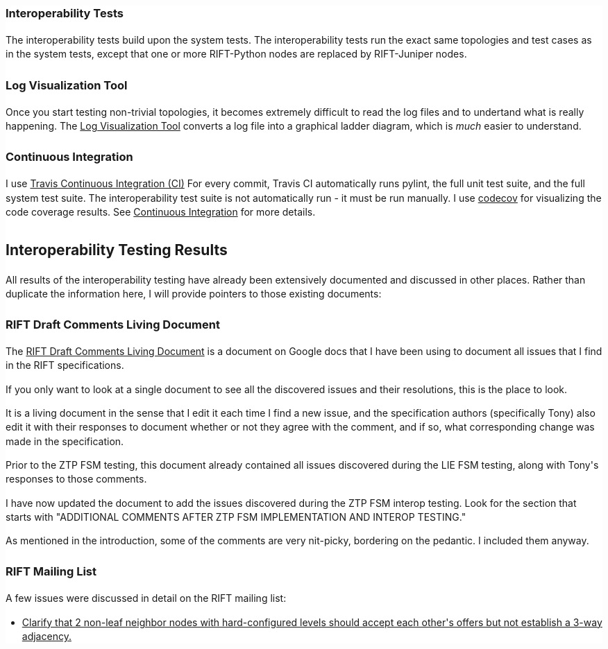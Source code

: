 ### Interoperability Tests

The interoperability tests build upon the system tests. The interoperability tests run the exact same topologies and test cases as in the system tests, except that one or more RIFT-Python nodes are replaced by RIFT-Juniper nodes.

### Log Visualization Tool

Once you start testing non-trivial topologies, it becomes extremely difficult to read the log files and to undertand what is really happening. The [Log Visualization Tool](log-visualization.md) converts a log file into a graphical ladder diagram, which is _much_ easier to understand.

### Continuous Integration

I use [Travis Continuous Integration (CI)](https://travis-ci.org/brunorijsman/rift-python) For every commit, Travis CI automatically runs pylint, the full unit test suite, and the full system test suite. The interoperability test suite is not automatically run - it must be run manually. I use [codecov](https://codecov.io/gh/brunorijsman/rift-python) for visualizing the code coverage results. See [Continuous Integration](continuous-integration.md) for more details.

## Interoperability Testing Results

All results of the interoperability testing have already been extensively documented and discussed in other places. Rather than duplicate the information here, I will provide pointers to those existing documents:

### RIFT Draft Comments Living Document

The [RIFT Draft Comments Living Document](http://bit.ly/rift-comments) is a document on Google docs that I have been using to document all issues that I find in the RIFT specifications.

If you only want to look at a single document to see all the discovered issues and their resolutions, this is the place to look.

It is a living document in the sense that I edit it each time I find a new issue, and the specification authors (specifically Tony) also edit it with their responses to document whether or not they agree with the comment, and if so, what corresponding change was made in the specification.

Prior to the ZTP FSM testing, this document already contained all issues discovered during the LIE FSM testing, along with Tony's responses to those comments.

I have now updated the document to add the issues discovered during the ZTP FSM interop testing. Look for the section that starts with "ADDITIONAL COMMENTS AFTER ZTP FSM IMPLEMENTATION AND INTEROP TESTING."

As mentioned in the introduction, some of the comments are very nit-picky, bordering on the pedantic. I included them anyway.

### RIFT Mailing List

A few issues were discussed in detail on the RIFT mailing list:

* [Clarify that 2 non-leaf neighbor nodes with hard-configured levels should accept each other's offers but not establish a 3-way adjacency.](https://mailarchive.ietf.org/arch/msg/rift/xUmagBLsuykIewmnlN-y4nls5JE)
